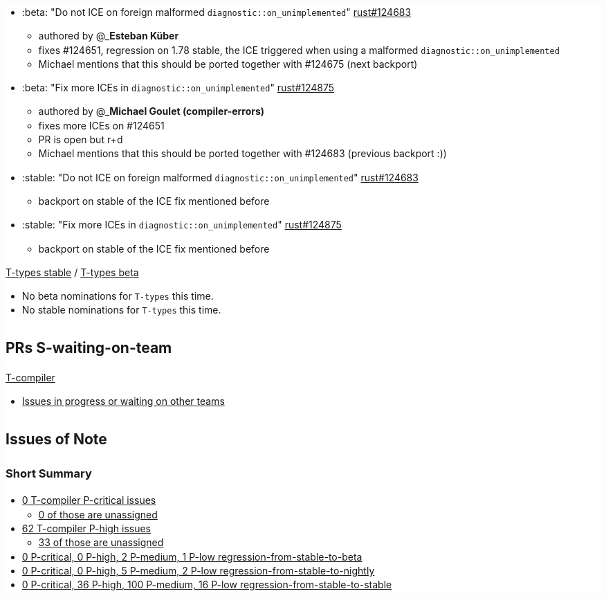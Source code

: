 - :beta: "Do not ICE on foreign malformed `diagnostic::on_unimplemented`" [rust#124683](https://github.com/rust-lang/rust/pull/124683)
  - authored by @_**Esteban Küber**
  - fixes #124651, regression on 1.78 stable, the ICE triggered when using a malformed `diagnostic::on_unimplemented`
  - Michael mentions that this should be ported together with #124675 (next backport)

- :beta: "Fix more ICEs in `diagnostic::on_unimplemented`" [rust#124875](https://github.com/rust-lang/rust/pull/124875)
  - authored by @_**Michael Goulet (compiler-errors)**
  - fixes more ICEs on #124651
  - PR is open but r+d
  - Michael mentions that this should be ported together with #124683 (previous backport :))

- :stable: "Do not ICE on foreign malformed `diagnostic::on_unimplemented`" [rust#124683](https://github.com/rust-lang/rust/pull/124683)
  - backport on stable of the ICE fix mentioned before

- :stable: "Fix more ICEs in `diagnostic::on_unimplemented`" [rust#124875](https://github.com/rust-lang/rust/pull/124875)
  - backport on stable of the ICE fix mentioned before


[T-types stable](https://github.com/rust-lang/rust/issues?q=is%3Aall+label%3Abeta-nominated+-label%3Abeta-accepted+label%3AT-types) / [T-types beta](https://github.com/rust-lang/rust/issues?q=is%3Aall+label%3Astable-nominated+-label%3Astable-accepted+label%3AT-types)
- No beta nominations for `T-types` this time.
- No stable nominations for `T-types` this time.

## PRs S-waiting-on-team

[T-compiler](https://github.com/rust-lang/rust/pulls?q=is%3Aopen+label%3AS-waiting-on-team+label%3AT-compiler)
- [Issues in progress or waiting on other teams](https://hackmd.io/XYr1BrOWSiqCrl8RCWXRaQ)

## Issues of Note

### Short Summary

- [0 T-compiler P-critical issues](https://github.com/rust-lang/rust/issues?q=is%3Aopen+label%3AT-compiler+label%3AP-critical)
  - [0 of those are unassigned](https://github.com/rust-lang/rust/issues?q=is%3Aopen+label%3AT-compiler+label%3AP-critical+no%3Aassignee)
- [62 T-compiler P-high issues](https://github.com/rust-lang/rust/issues?q=is%3Aopen+label%3AT-compiler+label%3AP-high)
  - [33 of those are unassigned](https://github.com/rust-lang/rust/issues?q=is%3Aopen+label%3AT-compiler+label%3AP-high+no%3Aassignee)
- [0 P-critical, 0 P-high, 2 P-medium, 1 P-low regression-from-stable-to-beta](https://github.com/rust-lang/rust/labels/regression-from-stable-to-beta)
- [0 P-critical, 0 P-high, 5 P-medium, 2 P-low regression-from-stable-to-nightly](https://github.com/rust-lang/rust/labels/regression-from-stable-to-nightly)
- [0 P-critical, 36 P-high, 100 P-medium, 16 P-low regression-from-stable-to-stable](https://github.com/rust-lang/rust/labels/regression-from-stable-to-stable)
